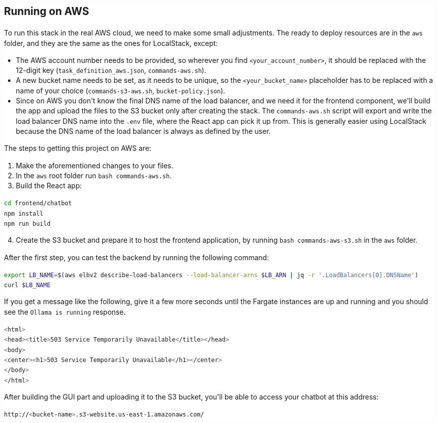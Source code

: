 
## Running on AWS


To run this stack in the real AWS cloud, we need to make some small adjustments.
The ready to deploy resources are in the `aws` folder, and they are the same as the ones for LocalStack, except:

- The AWS account number needs to be provided, so wherever you find `<your_account_number>`, it should be replaced with the 12-digit key (`task_definition_aws.json`,
  `commands-aws.sh`).
- A new bucket name needs to be set, as it needs to be unique, so the `<your_bucket_name>` placeholder has to be replaced with a name of your choice (`commands-s3-aws.sh`, `bucket-policy.json`).
- Since on AWS you don't know the final DNS name of the load balancer, and we need it for the frontend component, we'll build the app and upload the files to the S3 bucket only after creating the stack.
  The `commands-aws.sh` script will export and write the load balancer DNS name into the `.env` file, where the React app can pick it up from.
  This is generally easier using LocalStack because the DNS name of the load balancer is always as defined by the user.

The steps to getting this project on AWS are:

1. Make the aforementioned changes to your files.
2. In the `aws` root folder run `bash commands-aws.sh`.
3. Build the React app:
```bash
cd frontend/chatbot
npm install
npm run build
```
4. Create the S3 bucket and prepare it to host the frontend application, by running `bash commands-aws-s3.sh` in the `aws` folder.

After the first step, you can test the backend by running the following command:

```bash
export LB_NAME=$(aws elbv2 describe-load-balancers --load-balancer-arns $LB_ARN | jq -r '.LoadBalancers[0].DNSName')
curl $LB_NAME
```

If you get a message like the following, give it a few more seconds until the Fargate instances are up and running and you should see the
`Ollama is running` response.

```bash 
<html>
<head><title>503 Service Temporarily Unavailable</title></head>
<body>
<center><h1>503 Service Temporarily Unavailable</h1></center>
</body>
</html>
```

After building the GUI part and uploading it to the S3 bucket, you'll be able to access your chatbot at this address:
```bash
http://<bucket-name>.s3-website.us-east-1.amazonaws.com/
```
